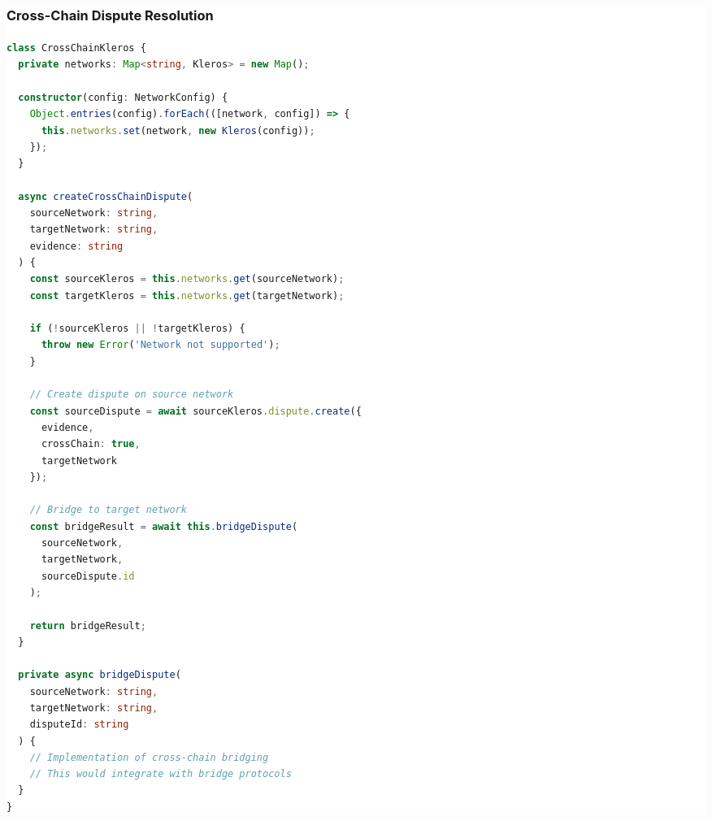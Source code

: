 ### Cross-Chain Dispute Resolution
```typescript
class CrossChainKleros {
  private networks: Map<string, Kleros> = new Map();
  
  constructor(config: NetworkConfig) {
    Object.entries(config).forEach(([network, config]) => {
      this.networks.set(network, new Kleros(config));
    });
  }
  
  async createCrossChainDispute(
    sourceNetwork: string,
    targetNetwork: string,
    evidence: string
  ) {
    const sourceKleros = this.networks.get(sourceNetwork);
    const targetKleros = this.networks.get(targetNetwork);
    
    if (!sourceKleros || !targetKleros) {
      throw new Error('Network not supported');
    }
    
    // Create dispute on source network
    const sourceDispute = await sourceKleros.dispute.create({
      evidence,
      crossChain: true,
      targetNetwork
    });
    
    // Bridge to target network
    const bridgeResult = await this.bridgeDispute(
      sourceNetwork,
      targetNetwork,
      sourceDispute.id
    );
    
    return bridgeResult;
  }
  
  private async bridgeDispute(
    sourceNetwork: string,
    targetNetwork: string,
    disputeId: string
  ) {
    // Implementation of cross-chain bridging
    // This would integrate with bridge protocols
  }
}
```
